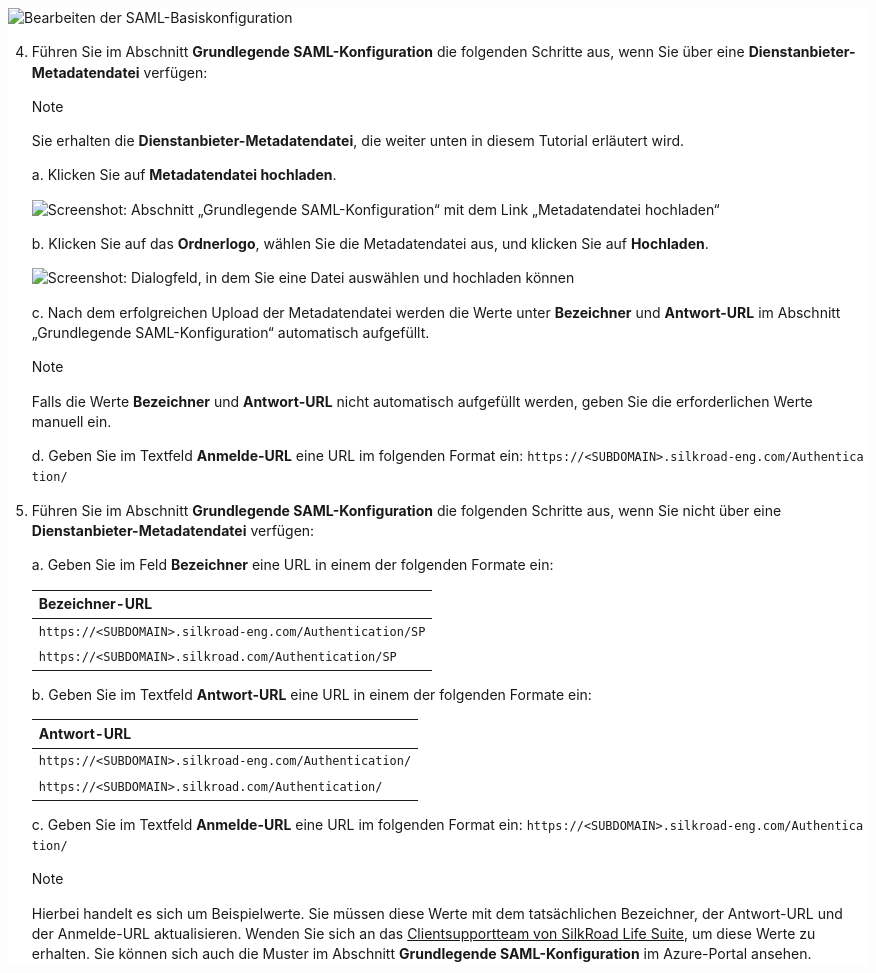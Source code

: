    ![Bearbeiten der SAML-Basiskonfiguration](common/edit-urls.png)

4. Führen Sie im Abschnitt **Grundlegende SAML-Konfiguration** die folgenden Schritte aus, wenn Sie über eine **Dienstanbieter-Metadatendatei** verfügen:

    > [!NOTE]
    > Sie erhalten die **Dienstanbieter-Metadatendatei**, die weiter unten in diesem Tutorial erläutert wird.

    a. Klicken Sie auf **Metadatendatei hochladen**.

    ![Screenshot: Abschnitt „Grundlegende SAML-Konfiguration“ mit dem Link „Metadatendatei hochladen“](common/upload-metadata.png)

    b. Klicken Sie auf das **Ordnerlogo**, wählen Sie die Metadatendatei aus, und klicken Sie auf **Hochladen**.

    ![Screenshot: Dialogfeld, in dem Sie eine Datei auswählen und hochladen können](common/browse-upload-metadata.png)

    c. Nach dem erfolgreichen Upload der Metadatendatei werden die Werte unter **Bezeichner** und **Antwort-URL** im Abschnitt „Grundlegende SAML-Konfiguration“ automatisch aufgefüllt.

    > [!Note]
    > Falls die Werte **Bezeichner** und **Antwort-URL** nicht automatisch aufgefüllt werden, geben Sie die erforderlichen Werte manuell ein.

    d. Geben Sie im Textfeld **Anmelde-URL** eine URL im folgenden Format ein: `https://<SUBDOMAIN>.silkroad-eng.com/Authentication/`

5. Führen Sie im Abschnitt **Grundlegende SAML-Konfiguration** die folgenden Schritte aus, wenn Sie nicht über eine **Dienstanbieter-Metadatendatei** verfügen:

    a. Geben Sie im Feld **Bezeichner** eine URL in einem der folgenden Formate ein:

    | Bezeichner-URL |
    |-----|
    |`https://<SUBDOMAIN>.silkroad-eng.com/Authentication/SP`|
    |`https://<SUBDOMAIN>.silkroad.com/Authentication/SP`|
    

    b. Geben Sie im Textfeld **Antwort-URL** eine URL in einem der folgenden Formate ein:

    | Antwort-URL |
    |-----|
    |`https://<SUBDOMAIN>.silkroad-eng.com/Authentication/`|
    |`https://<SUBDOMAIN>.silkroad.com/Authentication/`|

    c. Geben Sie im Textfeld **Anmelde-URL** eine URL im folgenden Format ein: `https://<SUBDOMAIN>.silkroad-eng.com/Authentication/`

    > [!NOTE]
    > Hierbei handelt es sich um Beispielwerte. Sie müssen diese Werte mit dem tatsächlichen Bezeichner, der Antwort-URL und der Anmelde-URL aktualisieren. Wenden Sie sich an das [Clientsupportteam von SilkRoad Life Suite](https://www.silkroad.com/locations/), um diese Werte zu erhalten. Sie können sich auch die Muster im Abschnitt **Grundlegende SAML-Konfiguration** im Azure-Portal ansehen.
